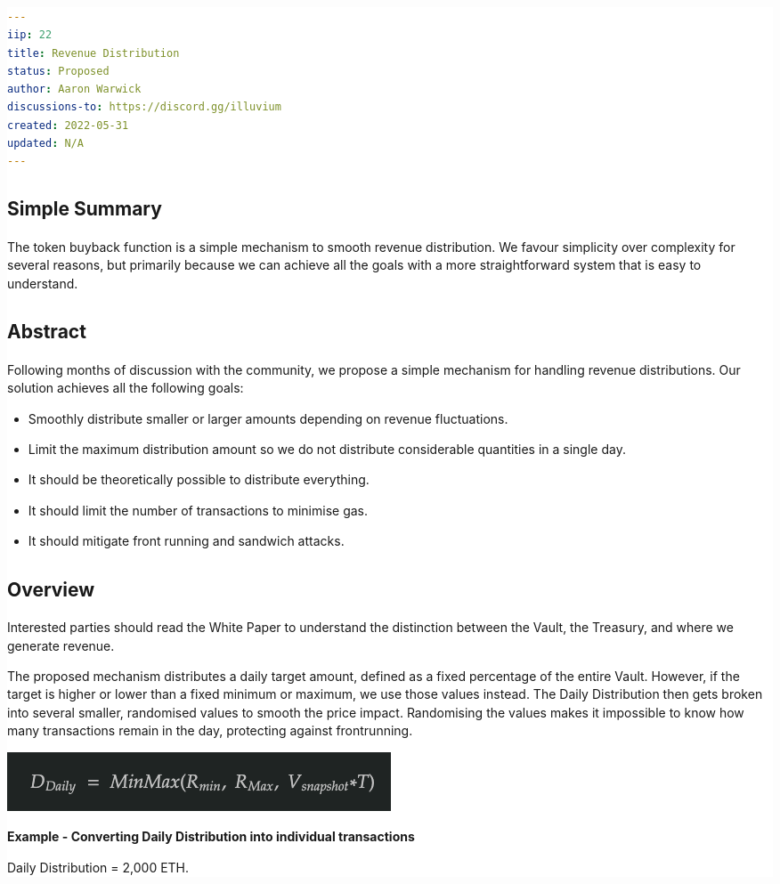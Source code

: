 ```yaml
---
iip: 22
title: Revenue Distribution
status: Proposed
author: Aaron Warwick
discussions-to: https://discord.gg/illuvium
created: 2022-05-31
updated: N/A
---
```


## Simple Summary

The token buyback function is a simple mechanism to smooth revenue distribution. We favour simplicity over complexity for several reasons, but primarily because we can achieve all the goals with a more straightforward system that is easy to understand.

## Abstract

Following months of discussion with the community, we propose a simple mechanism for handling revenue distributions. Our solution achieves all the following goals:

- Smoothly distribute smaller or larger amounts depending on revenue fluctuations.

- Limit the maximum distribution amount so we do not distribute considerable quantities in a single day.

- It should be theoretically possible to distribute everything.

- It should limit the number of transactions to minimise gas.

- It should mitigate front running and sandwich attacks.

## Overview

Interested parties should read the White Paper to understand the distinction between the Vault, the Treasury, and where we generate revenue.

The proposed mechanism distributes a daily target amount, defined as a fixed percentage of the entire Vault. However, if the target is higher or lower than a fixed minimum or maximum, we use those values instead. The Daily Distribution then gets broken into several smaller, randomised values to smooth the price impact. Randomising the values makes it impossible to know how many transactions remain in the day, protecting against frontrunning.

![Formula](../assets/iip-22/formula.png)

**Example - Converting Daily Distribution into individual transactions**

Daily Distribution = 2,000 ETH.
